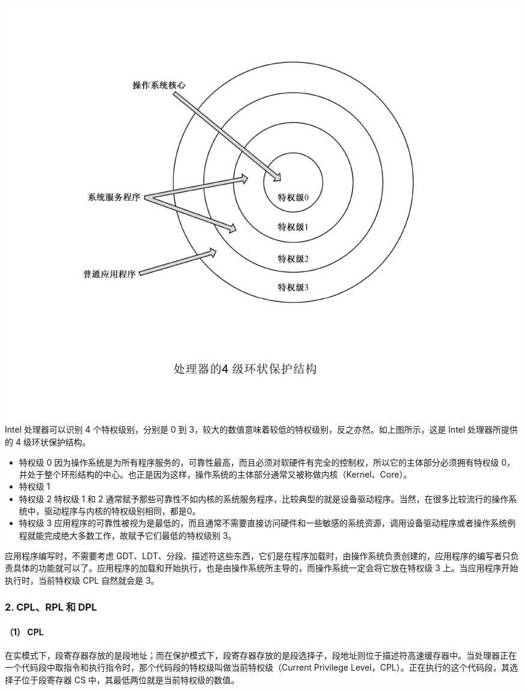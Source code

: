 ![](32位保护模式下的分段（多任务的隔离和特权级保护）.assets/特权级保护.png)

Intel 处理器可以识别 4 个特权级别，分别是 0 到 3，较大的数值意味着较低的特权级别，反之亦然。如上图所示，这是 Intel 处理器所提供的 4 级环状保护结构。

- 特权级 0
因为操作系统是为所有程序服务的，可靠性最高，而且必须对软硬件有完全的控制权，所以它的主体部分必须拥有特权级 0，并处于整个环形结构的中心。也正是因为这样，操作系统的主体部分通常又被称做内核（Kernel、Core）。
- 特权级 1
- 特权级 2
特权级 1 和 2 通常赋予那些可靠性不如内核的系统服务程序，比较典型的就是设备驱动程序。当然，在很多比较流行的操作系统中，驱动程序与内核的特权级别相同，都是0。
- 特权级 3
应用程序的可靠性被视为是最低的，而且通常不需要直接访问硬件和一些敏感的系统资源，调用设备驱动程序或者操作系统例程就能完成绝大多数工作，故赋予它们最低的特权级别 3。

应用程序编写时，不需要考虑 GDT、LDT、分段、描述符这些东西，它们是在程序加载时，由操作系统负责创建的，应用程序的编写者只负责具体的功能就可以了。应用程序的加载和开始执行，也是由操作系统所主导的，而操作系统一定会将它放在特权级 3 上。当应用程序开始执行时，当前特权级 CPL 自然就会是 3。

### 2. CPL、RPL 和 DPL
#### （1） CPL
在实模式下，段寄存器存放的是段地址；而在保护模式下，段寄存器存放的是段选择子，段地址则位于描述符高速缓存器中。当处理器正在一个代码段中取指令和执行指令时，那个代码段的特权级叫做当前特权级（Current Privilege Level，CPL）。正在执行的这个代码段，其选择子位于段寄存器 CS 中，其最低两位就是当前特权级的数值。
